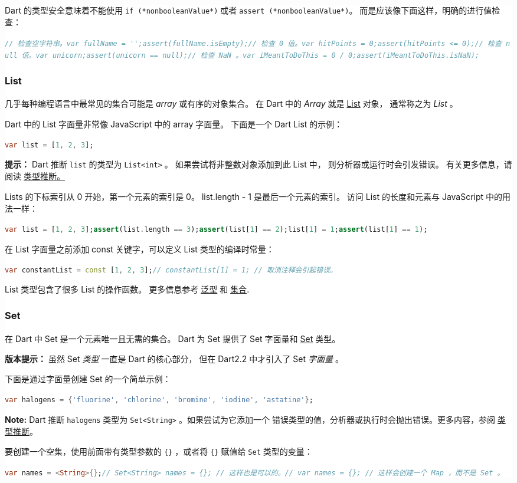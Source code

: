 Dart 的类型安全意味着不能使用 `if (*nonbooleanValue*)` 或者 `assert (*nonbooleanValue*)`。 而是应该像下面这样，明确的进行值检查：

```dart
// 检查空字符串。var fullName = '';assert(fullName.isEmpty);// 检查 0 值。var hitPoints = 0;assert(hitPoints <= 0);// 检查 null 值。var unicorn;assert(unicorn == null);// 检查 NaN 。var iMeantToDoThis = 0 / 0;assert(iMeantToDoThis.isNaN);
```

### List

几乎每种编程语言中最常见的集合可能是 *array* 或有序的对象集合。 在 Dart 中的 *Array* 就是 [List](https://api.dartlang.org/stable/dart-core/List-class.html) 对象， 通常称之为 *List* 。

Dart 中的 List 字面量非常像 JavaScript 中的 array 字面量。 下面是一个 Dart List 的示例：

```dart
var list = [1, 2, 3];
```

**提示：** Dart 推断 `list` 的类型为 `List<int>` 。 如果尝试将非整数对象添加到此 List 中， 则分析器或运行时会引发错误。 有关更多信息，请阅读 [类型推断。](https://www.dartcn.com/guides/language/sound-dart#type-inference)

Lists 的下标索引从 0 开始，第一个元素的索引是 0。 list.length - 1 是最后一个元素的索引。 访问 List 的长度和元素与 JavaScript 中的用法一样：

```dart
var list = [1, 2, 3];assert(list.length == 3);assert(list[1] == 2);list[1] = 1;assert(list[1] == 1);
```

在 List 字面量之前添加 const 关键字，可以定义 List 类型的编译时常量：

```dart
var constantList = const [1, 2, 3];// constantList[1] = 1; // 取消注释会引起错误。
```

List 类型包含了很多 List 的操作函数。 更多信息参考 [泛型](https://www.dartcn.com/guides/language/language-tour#generics) 和 [集合](https://www.dartcn.com/guides/libraries/library-tour#collections).

### Set

在 Dart 中 Set 是一个元素唯一且无需的集合。 Dart 为 Set 提供了 Set 字面量和 [Set](https://api.dartlang.org/stable/dart-core/Set-class.html) 类型。

**版本提示：** 虽然 Set *类型* 一直是 Dart 的核心部分， 但在 Dart2.2 中才引入了 Set *字面量* 。

下面是通过字面量创建 Set 的一个简单示例：

```dart
var halogens = {'fluorine', 'chlorine', 'bromine', 'iodine', 'astatine'};
```

**Note:** Dart 推断 `halogens` 类型为 `Set<String>` 。如果尝试为它添加一个 错误类型的值，分析器或执行时会抛出错误。更多内容，参阅 [类型推断](https://www.dartcn.com/guides/language/sound-dart#type-inference)。

要创建一个空集，使用前面带有类型参数的 `{}` ，或者将 `{}` 赋值给 `Set` 类型的变量：

```dart
var names = <String>{};// Set<String> names = {}; // 这样也是可以的。// var names = {}; // 这样会创建一个 Map ，而不是 Set 。
```
